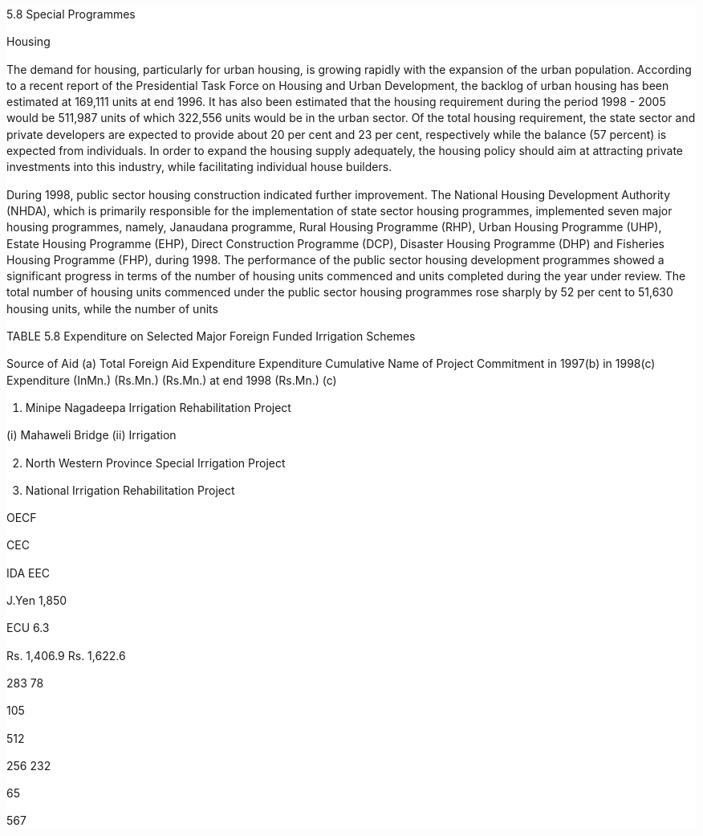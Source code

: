 5.8 Special Programmes

Housing

The demand for housing, particularly for urban housing, is growing rapidly with the expansion of the urban population. According to a recent report of the Presidential Task Force on Housing and Urban Development, the backlog of urban housing has been estimated at 169,111 units at end 1996. It has also been estimated that the housing requirement during the period 1998 - 2005 would be 511,987 units of which 322,556 units would be in the urban sector. Of the total housing requirement, the state sector and private developers are expected to provide about 20 per cent and 23 per cent, respectively while the balance (57 percent) is expected from individuals. In order to expand the housing supply adequately, the housing policy should aim at attracting private investments into this industry, while facilitating individual house builders.

During 1998, public sector housing construction indicated further improvement. The National Housing Development Authority (NHDA), which is primarily responsible for the implementation of state sector housing programmes, implemented seven major housing programmes, namely, Janaudana programme, Rural Housing Programme (RHP), Urban Housing Programme (UHP), Estate Housing Programme (EHP), Direct Construction Programme (DCP), Disaster Housing Programme (DHP) and Fisheries Housing Programme (FHP), during 1998. The performance of the public sector housing development programmes showed a significant progress in terms of the number of housing units commenced and units completed during the year under review. The total number of housing units commenced under the public sector housing programmes rose sharply by 52 per cent to 51,630 housing units, while the number of units

TABLE 5.8 Expenditure on Selected Major Foreign Funded Irrigation Schemes

Source of Aid (a) Total Foreign Aid Expenditure Expenditure Cumulative Name of Project Commitment in 1997(b) in 1998(c) Expenditure (InMn.) (Rs.Mn.) (Rs.Mn.) at end 1998 (Rs.Mn.) (c)

1. Minipe Nagadeepa Irrigation Rehabilitation Project

(i) Mahaweli Bridge (ii) Irrigation

2. North Western Province Special Irrigation Project

3. National Irrigation Rehabilitation Project

OECF

CEC

IDA EEC

J.Yen 1,850

ECU 6.3

Rs. 1,406.9 Rs. 1,622.6

283 78

105

512

256 232

65

567
